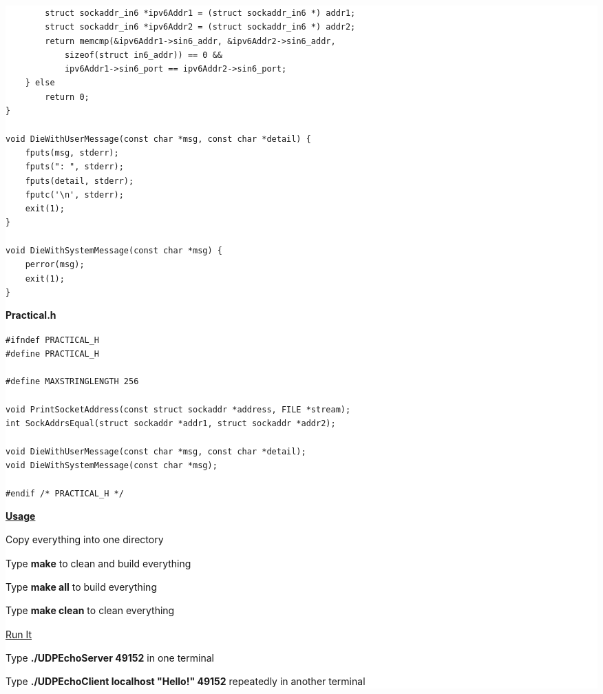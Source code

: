 ```
		struct sockaddr_in6 *ipv6Addr1 = (struct sockaddr_in6 *) addr1;
		struct sockaddr_in6 *ipv6Addr2 = (struct sockaddr_in6 *) addr2;
		return memcmp(&ipv6Addr1->sin6_addr, &ipv6Addr2->sin6_addr,
			sizeof(struct in6_addr)) == 0 &&
			ipv6Addr1->sin6_port == ipv6Addr2->sin6_port;
	} else
		return 0;
}

void DieWithUserMessage(const char *msg, const char *detail) {
	fputs(msg, stderr);
	fputs(": ", stderr);
	fputs(detail, stderr);
	fputc('\n', stderr);
	exit(1);
}

void DieWithSystemMessage(const char *msg) {
	perror(msg);
	exit(1);
}
```

**Practical.h**

```
#ifndef PRACTICAL_H                                                             
#define PRACTICAL_H                                                             
                                                                                
#define MAXSTRINGLENGTH 256                                                     
                                                                                
void PrintSocketAddress(const struct sockaddr *address, FILE *stream);          
int SockAddrsEqual(struct sockaddr *addr1, struct sockaddr *addr2);             
                                                                                
void DieWithUserMessage(const char *msg, const char *detail);                   
void DieWithSystemMessage(const char *msg);                                     
                                                                                
#endif /* PRACTICAL_H */
```

**<u><span>Usage</span></u>**

Copy everything into one directory

Type **make** to clean and build everything

Type **make all** to build everything

Type **make clean** to clean everything

<u><span>Run It</span></u>

Type **./UDPEchoServer 49152** in one terminal

Type **./UDPEchoClient localhost "Hello!" 49152** repeatedly in another terminal
